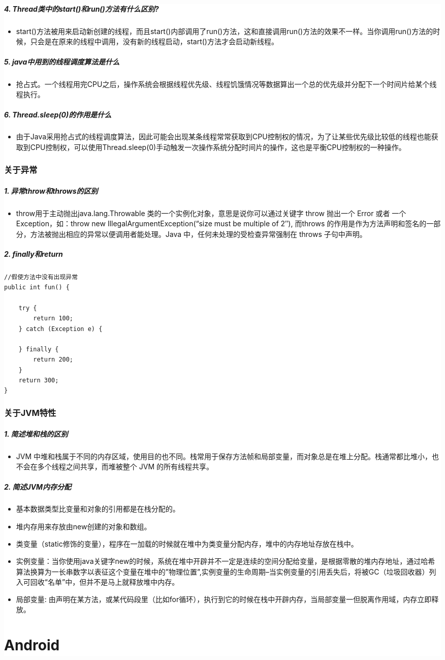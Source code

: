 ##### 4. Thread类中的start()和run()方法有什么区别?
- start()方法被用来启动新创建的线程，而且start()内部调用了run()方法，这和直接调用run()方法的效果不一样。当你调用run()方法的时候，只会是在原来的线程中调用，没有新的线程启动，start()方法才会启动新线程。

##### 5. java中用到的线程调度算法是什么
- 抢占式。一个线程用完CPU之后，操作系统会根据线程优先级、线程饥饿情况等数据算出一个总的优先级并分配下一个时间片给某个线程执行。

##### 6. Thread.sleep(0)的作用是什么
- 由于Java采用抢占式的线程调度算法，因此可能会出现某条线程常常获取到CPU控制权的情况，为了让某些优先级比较低的线程也能获取到CPU控制权，可以使用Thread.sleep(0)手动触发一次操作系统分配时间片的操作，这也是平衡CPU控制权的一种操作。

### 关于异常

##### 1. 异常throw和throws的区别

- throw用于主动抛出java.lang.Throwable 类的一个实例化对象，意思是说你可以通过关键字 throw 抛出一个 Error 或者 一个Exception，如：throw new IllegalArgumentException(“size must be multiple of 2″), 而throws 的作用是作为方法声明和签名的一部分，方法被抛出相应的异常以便调用者能处理。Java 中，任何未处理的受检查异常强制在 throws 子句中声明。

##### 2. finally和return

```
//假使方法中没有出现异常
public int fun() {

    try {
        return 100;
    } catch (Exception e) {

    } finally {
        return 200;
    }
    return 300;
}
```


### 关于JVM特性

##### 1. 简述堆和栈的区别
- JVM 中堆和栈属于不同的内存区域，使用目的也不同。栈常用于保存方法帧和局部变量，而对象总是在堆上分配。栈通常都比堆小，也不会在多个线程之间共享，而堆被整个 JVM 的所有线程共享。

##### 2. 简述JVM内存分配

- 基本数据类型比变量和对象的引用都是在栈分配的。

- 堆内存用来存放由new创建的对象和数组。

- 类变量（static修饰的变量），程序在一加载的时候就在堆中为类变量分配内存，堆中的内存地址存放在栈中。

- 实例变量：当你使用java关键字new的时候，系统在堆中开辟并不一定是连续的空间分配给变量，是根据零散的堆内存地址，通过哈希算法换算为一长串数字以表征这个变量在堆中的”物理位置”,实例变量的生命周期–当实例变量的引用丢失后，将被GC（垃圾回收器）列入可回收“名单”中，但并不是马上就释放堆中内存。

- 局部变量: 由声明在某方法，或某代码段里（比如for循环），执行到它的时候在栈中开辟内存，当局部变量一但脱离作用域，内存立即释放。

# Android
